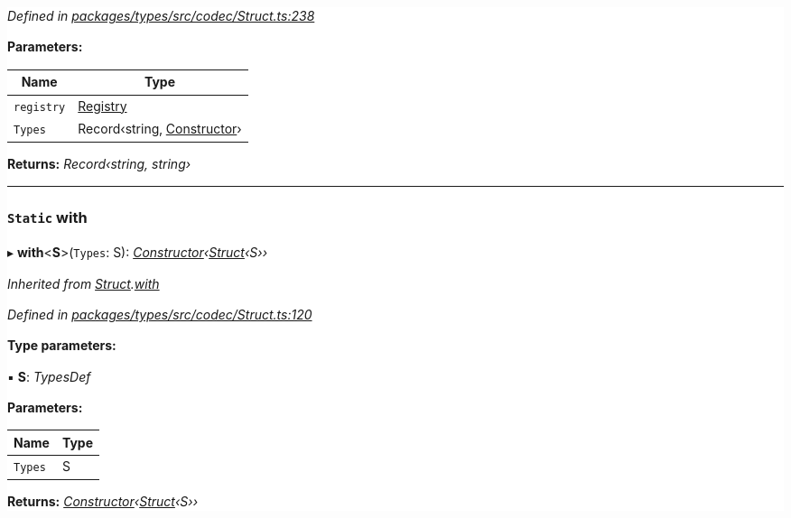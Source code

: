 *Defined in [packages/types/src/codec/Struct.ts:238](https://github.com/polkadot-js/api/blob/c1c537a3b5/packages/types/src/codec/Struct.ts#L238)*

**Parameters:**

Name | Type |
------ | ------ |
`registry` | [Registry](../interfaces/_types_.registry.md) |
`Types` | Record‹string, [Constructor](../interfaces/_types_.constructor.md)› |

**Returns:** *Record‹string, string›*

___

### `Static` with

▸ **with**<**S**>(`Types`: S): *[Constructor](../interfaces/_types_.constructor.md)‹[Struct](_codec_struct_.struct.md)‹S››*

*Inherited from [Struct](_codec_struct_.struct.md).[with](_codec_struct_.struct.md#static-with)*

*Defined in [packages/types/src/codec/Struct.ts:120](https://github.com/polkadot-js/api/blob/c1c537a3b5/packages/types/src/codec/Struct.ts#L120)*

**Type parameters:**

▪ **S**: *TypesDef*

**Parameters:**

Name | Type |
------ | ------ |
`Types` | S |

**Returns:** *[Constructor](../interfaces/_types_.constructor.md)‹[Struct](_codec_struct_.struct.md)‹S››*
